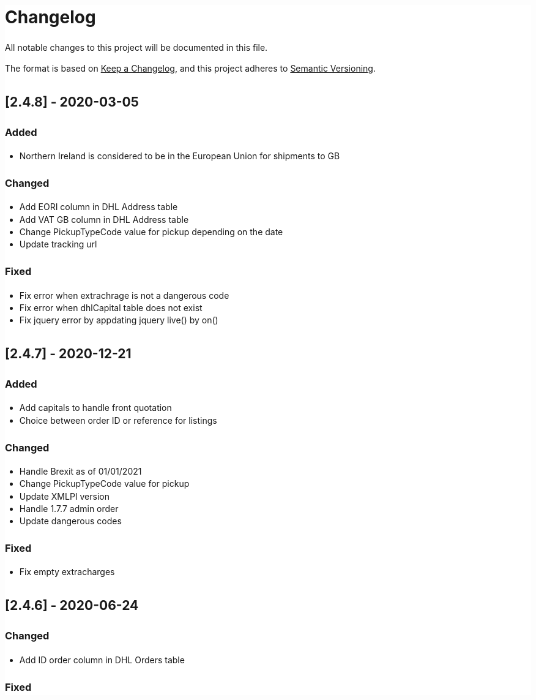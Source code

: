 # Changelog
All notable changes to this project will be documented in this file.

The format is based on [Keep a Changelog](https://keepachangelog.com/en/1.0.0/),
and this project adheres to [Semantic Versioning](https://semver.org/spec/v2.0.0.html).

## [2.4.8] - 2020-03-05
### Added
- Northern Ireland is considered to be in the European Union for shipments to GB

### Changed

- Add EORI column in DHL Address table
- Add VAT GB column in DHL Address table
- Change PickupTypeCode value for pickup depending on the date
- Update tracking url

### Fixed

- Fix error when extrachrage is not a dangerous code
- Fix error when dhlCapital table does not exist
- Fix jquery error by appdating jquery live() by on()

## [2.4.7] - 2020-12-21
### Added
- Add capitals to handle front quotation
- Choice between order ID or reference for listings

### Changed

- Handle Brexit as of 01/01/2021
- Change PickupTypeCode value for pickup
- Update XMLPI version
- Handle 1.7.7 admin order
- Update dangerous codes

### Fixed

- Fix empty extracharges

## [2.4.6] - 2020-06-24
### Changed

- Add ID order column in DHL Orders table

### Fixed
